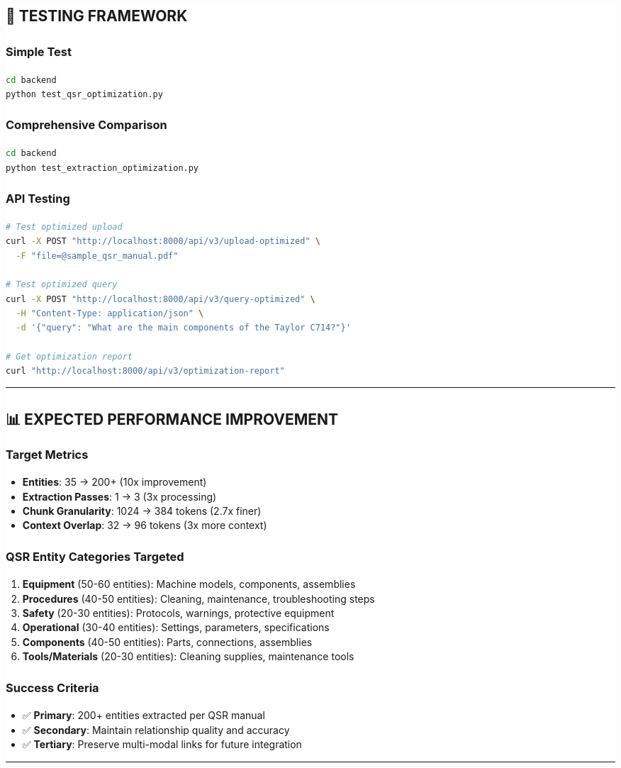 
## 🧪 **TESTING FRAMEWORK**

### **Simple Test**
```bash
cd backend
python test_qsr_optimization.py
```

### **Comprehensive Comparison**
```bash
cd backend
python test_extraction_optimization.py
```

### **API Testing**
```bash
# Test optimized upload
curl -X POST "http://localhost:8000/api/v3/upload-optimized" \
  -F "file=@sample_qsr_manual.pdf"

# Test optimized query
curl -X POST "http://localhost:8000/api/v3/query-optimized" \
  -H "Content-Type: application/json" \
  -d '{"query": "What are the main components of the Taylor C714?"}'

# Get optimization report
curl "http://localhost:8000/api/v3/optimization-report"
```

---

## 📊 **EXPECTED PERFORMANCE IMPROVEMENT**

### **Target Metrics**
- **Entities**: 35 → 200+ (10x improvement)
- **Extraction Passes**: 1 → 3 (3x processing)
- **Chunk Granularity**: 1024 → 384 tokens (2.7x finer)
- **Context Overlap**: 32 → 96 tokens (3x more context)

### **QSR Entity Categories Targeted**
1. **Equipment** (50-60 entities): Machine models, components, assemblies
2. **Procedures** (40-50 entities): Cleaning, maintenance, troubleshooting steps
3. **Safety** (20-30 entities): Protocols, warnings, protective equipment
4. **Operational** (30-40 entities): Settings, parameters, specifications
5. **Components** (40-50 entities): Parts, connections, assemblies
6. **Tools/Materials** (20-30 entities): Cleaning supplies, maintenance tools

### **Success Criteria**
- ✅ **Primary**: 200+ entities extracted per QSR manual
- ✅ **Secondary**: Maintain relationship quality and accuracy
- ✅ **Tertiary**: Preserve multi-modal links for future integration

---